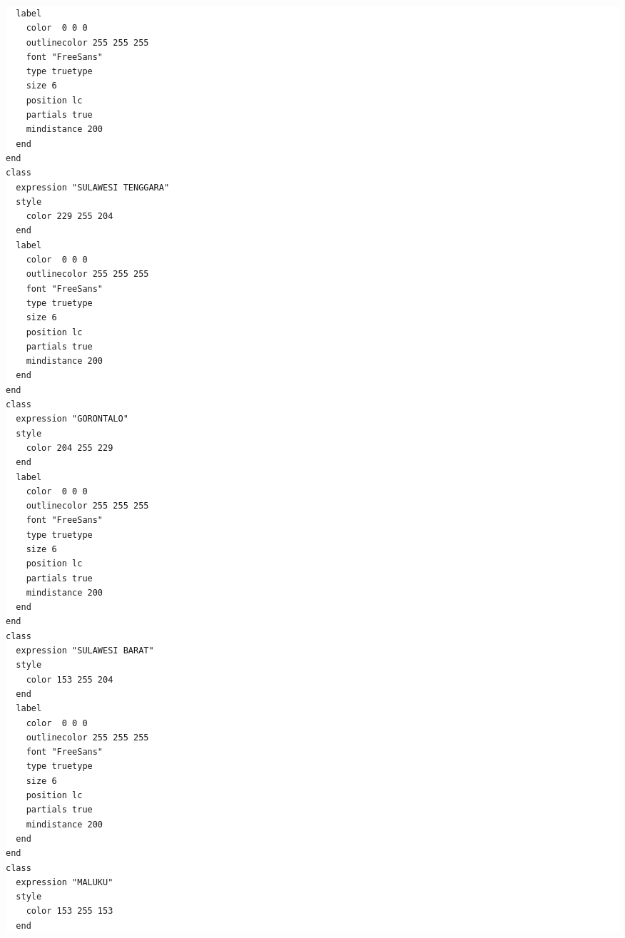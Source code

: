       label
        color  0 0 0
        outlinecolor 255 255 255
        font "FreeSans"
        type truetype
        size 6
        position lc
        partials true
        mindistance 200
      end
    end
    class 
      expression "SULAWESI TENGGARA"
      style
        color 229 255 204
      end
      label
        color  0 0 0
        outlinecolor 255 255 255
        font "FreeSans"
        type truetype
        size 6
        position lc
        partials true
        mindistance 200
      end
    end
    class 
      expression "GORONTALO"
      style
        color 204 255 229
      end
      label
        color  0 0 0
        outlinecolor 255 255 255
        font "FreeSans"
        type truetype
        size 6
        position lc
        partials true
        mindistance 200
      end
    end
    class 
      expression "SULAWESI BARAT"
      style
        color 153 255 204
      end
      label
        color  0 0 0
        outlinecolor 255 255 255
        font "FreeSans"
        type truetype
        size 6
        position lc
        partials true
        mindistance 200
      end
    end
    class 
      expression "MALUKU"
      style
        color 153 255 153
      end